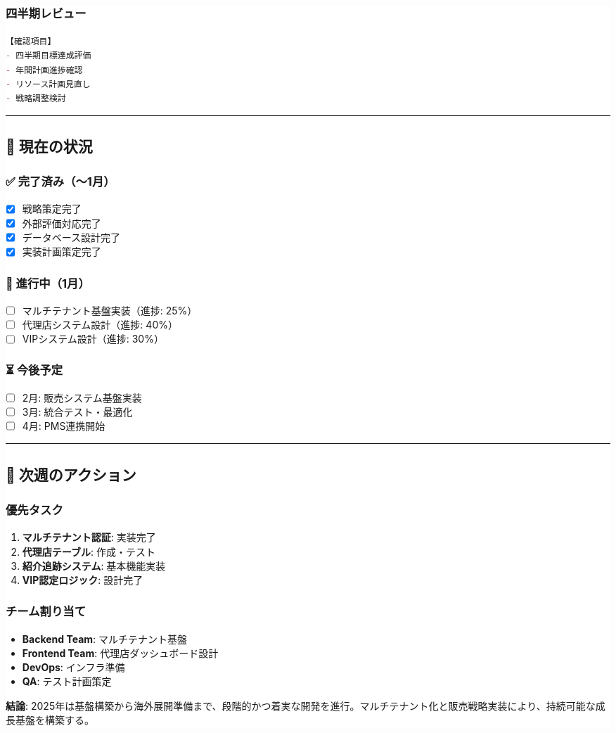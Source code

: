 ### 四半期レビュー
```markdown
【確認項目】
- 四半期目標達成評価
- 年間計画進捗確認
- リソース計画見直し
- 戦略調整検討
```

---

## 🚀 現在の状況

### ✅ 完了済み（〜1月）
- [x] 戦略策定完了
- [x] 外部評価対応完了
- [x] データベース設計完了
- [x] 実装計画策定完了

### 🔄 進行中（1月）
- [ ] マルチテナント基盤実装（進捗: 25%）
- [ ] 代理店システム設計（進捗: 40%）
- [ ] VIPシステム設計（進捗: 30%）

### ⏳ 今後予定
- [ ] 2月: 販売システム基盤実装
- [ ] 3月: 統合テスト・最適化
- [ ] 4月: PMS連携開始

---

## 🎯 次週のアクション

### 優先タスク
1. **マルチテナント認証**: 実装完了
2. **代理店テーブル**: 作成・テスト
3. **紹介追跡システム**: 基本機能実装
4. **VIP認定ロジック**: 設計完了

### チーム割り当て
- **Backend Team**: マルチテナント基盤
- **Frontend Team**: 代理店ダッシュボード設計
- **DevOps**: インフラ準備
- **QA**: テスト計画策定

**結論**: 2025年は基盤構築から海外展開準備まで、段階的かつ着実な開発を進行。マルチテナント化と販売戦略実装により、持続可能な成長基盤を構築する。 